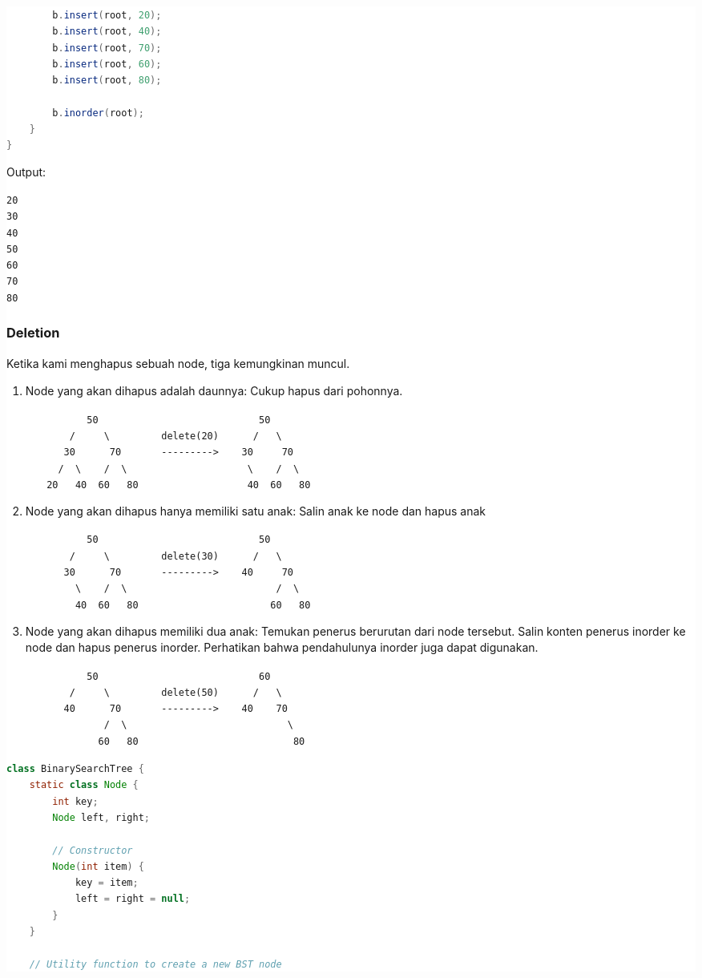```java
        b.insert(root, 20);
        b.insert(root, 40);
        b.insert(root, 70);
        b.insert(root, 60);
        b.insert(root, 80);

        b.inorder(root);
    }
}
```

Output:
```
20
30
40
50
60
70
80
```

### Deletion

Ketika kami menghapus sebuah node, tiga kemungkinan muncul.
1) Node yang akan dihapus adalah daunnya: Cukup hapus dari pohonnya.
```
              50                            50
           /     \         delete(20)      /   \
          30      70       --------->    30     70 
         /  \    /  \                     \    /  \ 
       20   40  60   80                   40  60   80
```
2) Node yang akan dihapus hanya memiliki satu anak: Salin anak ke node dan hapus anak
```
              50                            50
           /     \         delete(30)      /   \
          30      70       --------->    40     70 
            \    /  \                          /  \ 
            40  60   80                       60   80
```
3) Node yang akan dihapus memiliki dua anak: Temukan penerus berurutan dari node tersebut. Salin konten penerus inorder ke node dan hapus penerus inorder. Perhatikan bahwa pendahulunya inorder juga dapat digunakan.
```
              50                            60
           /     \         delete(50)      /   \
          40      70       --------->    40    70 
                 /  \                            \ 
                60   80                           80
```

```java
class BinarySearchTree {
    static class Node {
        int key;
        Node left, right;

        // Constructor
        Node(int item) {
            key = item;
            left = right = null;
        }
    }

    // Utility function to create a new BST node
```